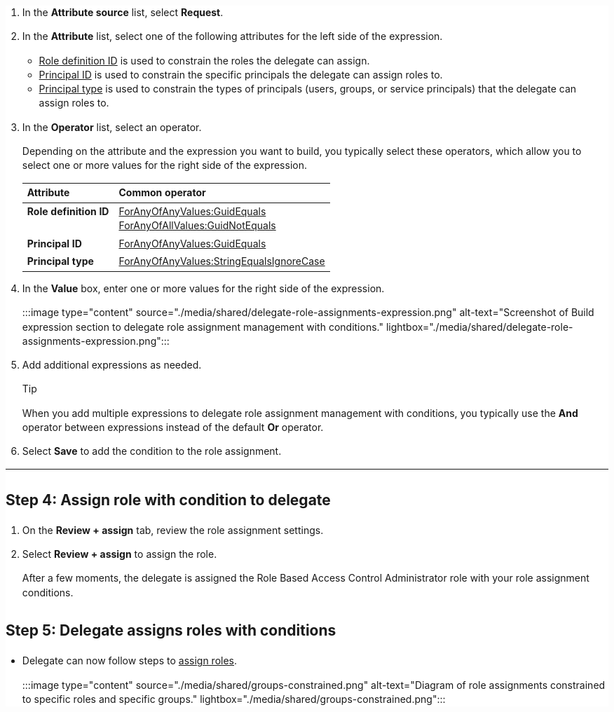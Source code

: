1. In the **Attribute source** list, select **Request**.

1. In the **Attribute** list, select one of the following attributes for the left side of the expression.

    - [Role definition ID](conditions-authorization-actions-attributes.md#role-definition-id) is used to constrain the roles the delegate can assign.
    - [Principal ID](conditions-authorization-actions-attributes.md#principal-id) is used to constrain the specific principals the delegate can assign roles to.
    - [Principal type](conditions-authorization-actions-attributes.md#principal-type) is used to constrain the types of principals (users, groups, or service principals) that the delegate can assign roles to.

1. In the **Operator** list, select an operator.

    Depending on the attribute and the expression you want to build, you typically select these operators, which allow you to select one or more values for the right side of the expression.

    | Attribute | Common operator |
    | --- | --- |
    | **Role definition ID** | [ForAnyOfAnyValues:GuidEquals](conditions-format.md#foranyofanyvalues)<br/>[ForAnyOfAllValues:GuidNotEquals](conditions-format.md#foranyofallvalues) |
    | **Principal ID** | [ForAnyOfAnyValues:GuidEquals](conditions-format.md#foranyofanyvalues) |
    | **Principal type** | [ForAnyOfAnyValues:StringEqualsIgnoreCase](conditions-format.md#foranyofanyvalues) |

1. In the **Value** box, enter one or more values for the right side of the expression.

    :::image type="content" source="./media/shared/delegate-role-assignments-expression.png" alt-text="Screenshot of Build expression section to delegate role assignment management with conditions." lightbox="./media/shared/delegate-role-assignments-expression.png":::

1. Add additional expressions as needed.

    > [!TIP]
    > When you add multiple expressions to delegate role assignment management with conditions, you typically use the **And** operator between expressions instead of the default **Or** operator.

1. Select **Save** to add the condition to the role assignment.

---

## Step 4: Assign role with condition to delegate

1. On the **Review + assign** tab, review the role assignment settings.

1. Select **Review + assign** to assign the role.

   After a few moments, the delegate is assigned the Role Based Access Control Administrator role with your role assignment conditions.

## Step 5: Delegate assigns roles with conditions

- Delegate can now follow steps to [assign roles](role-assignments-portal.md).

    :::image type="content" source="./media/shared/groups-constrained.png" alt-text="Diagram of role assignments constrained to specific roles and specific groups." lightbox="./media/shared/groups-constrained.png":::

